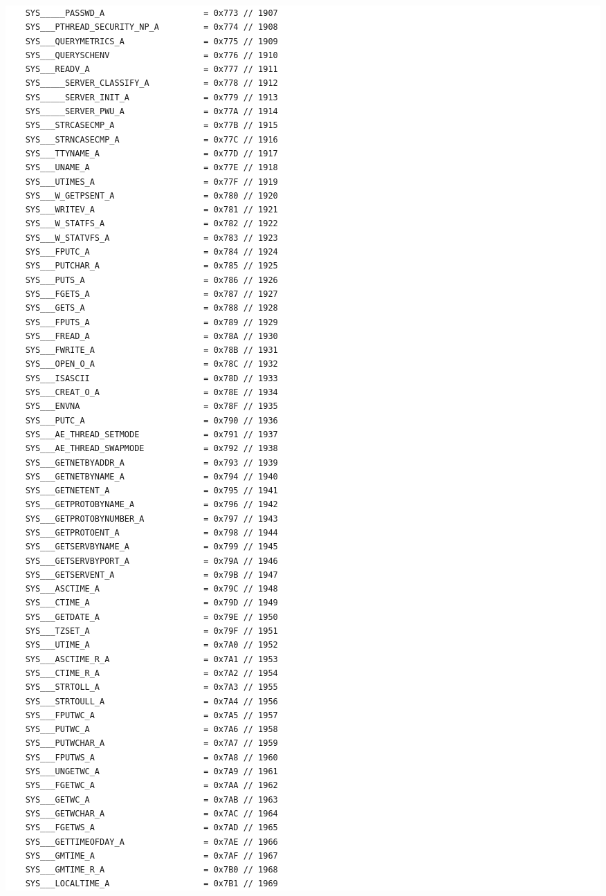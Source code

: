 ```
	SYS_____PASSWD_A                    = 0x773 // 1907
	SYS___PTHREAD_SECURITY_NP_A         = 0x774 // 1908
	SYS___QUERYMETRICS_A                = 0x775 // 1909
	SYS___QUERYSCHENV                   = 0x776 // 1910
	SYS___READV_A                       = 0x777 // 1911
	SYS_____SERVER_CLASSIFY_A           = 0x778 // 1912
	SYS_____SERVER_INIT_A               = 0x779 // 1913
	SYS_____SERVER_PWU_A                = 0x77A // 1914
	SYS___STRCASECMP_A                  = 0x77B // 1915
	SYS___STRNCASECMP_A                 = 0x77C // 1916
	SYS___TTYNAME_A                     = 0x77D // 1917
	SYS___UNAME_A                       = 0x77E // 1918
	SYS___UTIMES_A                      = 0x77F // 1919
	SYS___W_GETPSENT_A                  = 0x780 // 1920
	SYS___WRITEV_A                      = 0x781 // 1921
	SYS___W_STATFS_A                    = 0x782 // 1922
	SYS___W_STATVFS_A                   = 0x783 // 1923
	SYS___FPUTC_A                       = 0x784 // 1924
	SYS___PUTCHAR_A                     = 0x785 // 1925
	SYS___PUTS_A                        = 0x786 // 1926
	SYS___FGETS_A                       = 0x787 // 1927
	SYS___GETS_A                        = 0x788 // 1928
	SYS___FPUTS_A                       = 0x789 // 1929
	SYS___FREAD_A                       = 0x78A // 1930
	SYS___FWRITE_A                      = 0x78B // 1931
	SYS___OPEN_O_A                      = 0x78C // 1932
	SYS___ISASCII                       = 0x78D // 1933
	SYS___CREAT_O_A                     = 0x78E // 1934
	SYS___ENVNA                         = 0x78F // 1935
	SYS___PUTC_A                        = 0x790 // 1936
	SYS___AE_THREAD_SETMODE             = 0x791 // 1937
	SYS___AE_THREAD_SWAPMODE            = 0x792 // 1938
	SYS___GETNETBYADDR_A                = 0x793 // 1939
	SYS___GETNETBYNAME_A                = 0x794 // 1940
	SYS___GETNETENT_A                   = 0x795 // 1941
	SYS___GETPROTOBYNAME_A              = 0x796 // 1942
	SYS___GETPROTOBYNUMBER_A            = 0x797 // 1943
	SYS___GETPROTOENT_A                 = 0x798 // 1944
	SYS___GETSERVBYNAME_A               = 0x799 // 1945
	SYS___GETSERVBYPORT_A               = 0x79A // 1946
	SYS___GETSERVENT_A                  = 0x79B // 1947
	SYS___ASCTIME_A                     = 0x79C // 1948
	SYS___CTIME_A                       = 0x79D // 1949
	SYS___GETDATE_A                     = 0x79E // 1950
	SYS___TZSET_A                       = 0x79F // 1951
	SYS___UTIME_A                       = 0x7A0 // 1952
	SYS___ASCTIME_R_A                   = 0x7A1 // 1953
	SYS___CTIME_R_A                     = 0x7A2 // 1954
	SYS___STRTOLL_A                     = 0x7A3 // 1955
	SYS___STRTOULL_A                    = 0x7A4 // 1956
	SYS___FPUTWC_A                      = 0x7A5 // 1957
	SYS___PUTWC_A                       = 0x7A6 // 1958
	SYS___PUTWCHAR_A                    = 0x7A7 // 1959
	SYS___FPUTWS_A                      = 0x7A8 // 1960
	SYS___UNGETWC_A                     = 0x7A9 // 1961
	SYS___FGETWC_A                      = 0x7AA // 1962
	SYS___GETWC_A                       = 0x7AB // 1963
	SYS___GETWCHAR_A                    = 0x7AC // 1964
	SYS___FGETWS_A                      = 0x7AD // 1965
	SYS___GETTIMEOFDAY_A                = 0x7AE // 1966
	SYS___GMTIME_A                      = 0x7AF // 1967
	SYS___GMTIME_R_A                    = 0x7B0 // 1968
	SYS___LOCALTIME_A                   = 0x7B1 // 1969
```